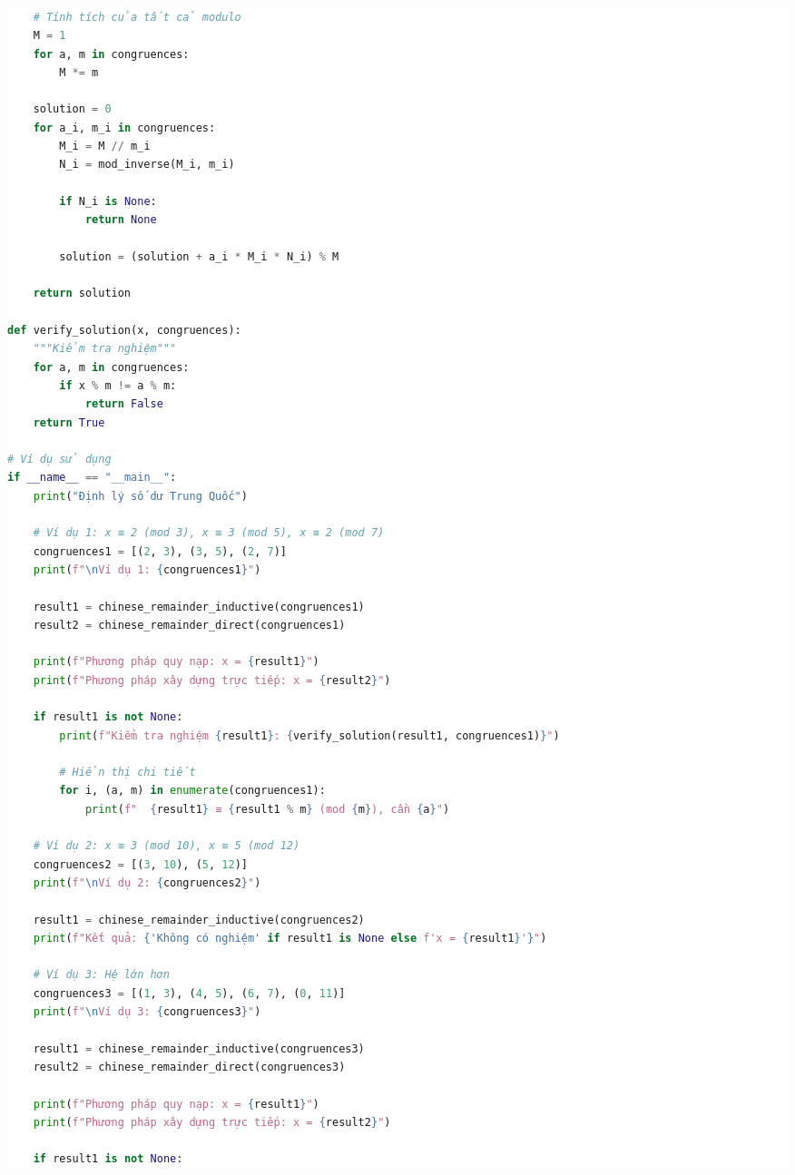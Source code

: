 ```python
    # Tính tích của tất cả modulo
    M = 1
    for a, m in congruences:
        M *= m
    
    solution = 0
    for a_i, m_i in congruences:
        M_i = M // m_i
        N_i = mod_inverse(M_i, m_i)
        
        if N_i is None:
            return None
        
        solution = (solution + a_i * M_i * N_i) % M
    
    return solution

def verify_solution(x, congruences):
    """Kiểm tra nghiệm"""
    for a, m in congruences:
        if x % m != a % m:
            return False
    return True

# Ví dụ sử dụng
if __name__ == "__main__":
    print("Định lý số dư Trung Quốc")
    
    # Ví dụ 1: x ≡ 2 (mod 3), x ≡ 3 (mod 5), x ≡ 2 (mod 7)
    congruences1 = [(2, 3), (3, 5), (2, 7)]
    print(f"\nVí dụ 1: {congruences1}")
    
    result1 = chinese_remainder_inductive(congruences1)
    result2 = chinese_remainder_direct(congruences1)
    
    print(f"Phương pháp quy nạp: x = {result1}")
    print(f"Phương pháp xây dựng trực tiếp: x = {result2}")
    
    if result1 is not None:
        print(f"Kiểm tra nghiệm {result1}: {verify_solution(result1, congruences1)}")
        
        # Hiển thị chi tiết
        for i, (a, m) in enumerate(congruences1):
            print(f"  {result1} ≡ {result1 % m} (mod {m}), cần {a}")
    
    # Ví dụ 2: x ≡ 3 (mod 10), x ≡ 5 (mod 12)
    congruences2 = [(3, 10), (5, 12)]
    print(f"\nVí dụ 2: {congruences2}")
    
    result1 = chinese_remainder_inductive(congruences2)
    print(f"Kết quả: {'Không có nghiệm' if result1 is None else f'x = {result1}'}")
    
    # Ví dụ 3: Hệ lớn hơn
    congruences3 = [(1, 3), (4, 5), (6, 7), (0, 11)]
    print(f"\nVí dụ 3: {congruences3}")
    
    result1 = chinese_remainder_inductive(congruences3)
    result2 = chinese_remainder_direct(congruences3)
    
    print(f"Phương pháp quy nạp: x = {result1}")
    print(f"Phương pháp xây dựng trực tiếp: x = {result2}")
    
    if result1 is not None:
```